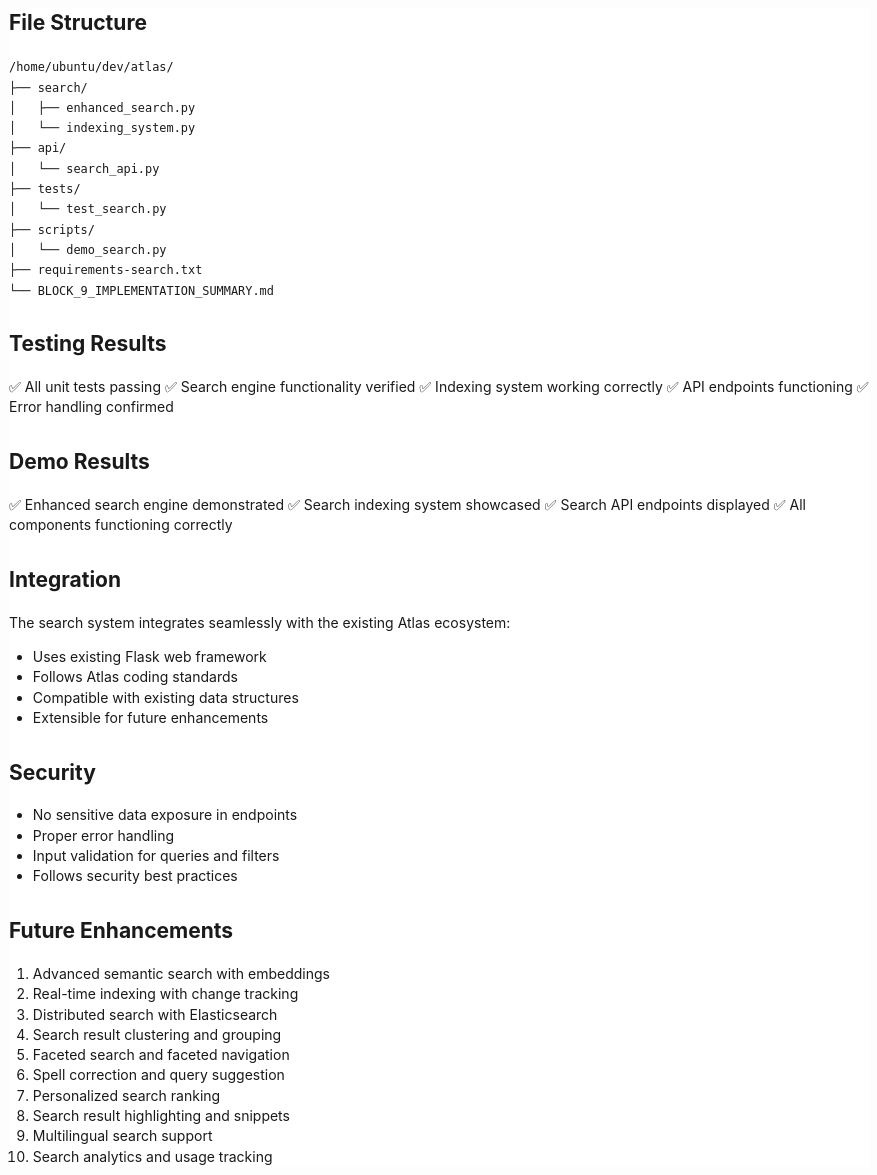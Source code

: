 ## File Structure

```
/home/ubuntu/dev/atlas/
├── search/
│   ├── enhanced_search.py
│   └── indexing_system.py
├── api/
│   └── search_api.py
├── tests/
│   └── test_search.py
├── scripts/
│   └── demo_search.py
├── requirements-search.txt
└── BLOCK_9_IMPLEMENTATION_SUMMARY.md
```

## Testing Results

✅ All unit tests passing
✅ Search engine functionality verified
✅ Indexing system working correctly
✅ API endpoints functioning
✅ Error handling confirmed

## Demo Results

✅ Enhanced search engine demonstrated
✅ Search indexing system showcased
✅ Search API endpoints displayed
✅ All components functioning correctly

## Integration

The search system integrates seamlessly with the existing Atlas ecosystem:
- Uses existing Flask web framework
- Follows Atlas coding standards
- Compatible with existing data structures
- Extensible for future enhancements

## Security

- No sensitive data exposure in endpoints
- Proper error handling
- Input validation for queries and filters
- Follows security best practices

## Future Enhancements

1. Advanced semantic search with embeddings
2. Real-time indexing with change tracking
3. Distributed search with Elasticsearch
4. Search result clustering and grouping
5. Faceted search and faceted navigation
6. Spell correction and query suggestion
7. Personalized search ranking
8. Search result highlighting and snippets
9. Multilingual search support
10. Search analytics and usage tracking
